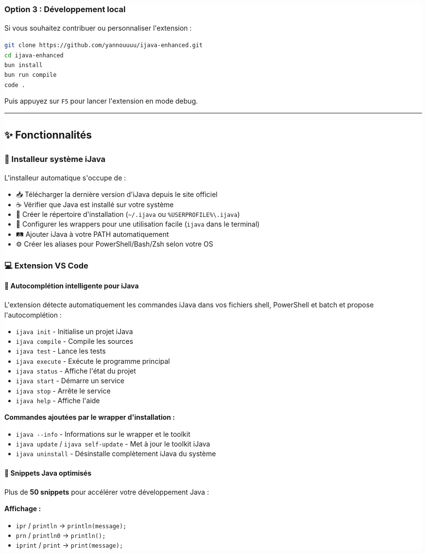 ### Option 3 : Développement local

Si vous souhaitez contribuer ou personnaliser l'extension :

```bash
git clone https://github.com/yannouuuu/ijava-enhanced.git
cd ijava-enhanced
bun install
bun run compile
code .
```

Puis appuyez sur `F5` pour lancer l'extension en mode debug.

---

## ✨ Fonctionnalités

### 🔧 Installeur système iJava

L'installeur automatique s'occupe de :
- 📥 Télécharger la dernière version d'iJava depuis le site officiel
- ☕ Vérifier que Java est installé sur votre système
- 📁 Créer le répertoire d'installation (`~/.ijava` ou `%USERPROFILE%\.ijava`)
- 🔗 Configurer les wrappers pour une utilisation facile (`ijava` dans le terminal)
- 🛤️ Ajouter iJava à votre PATH automatiquement
- ⚙️ Créer les aliases pour PowerShell/Bash/Zsh selon votre OS

### 💻 Extension VS Code

#### 🎯 Autocomplétion intelligente pour iJava

L'extension détecte automatiquement les commandes iJava dans vos fichiers shell, PowerShell et batch et propose l'autocomplétion :

- `ijava init` - Initialise un projet iJava
- `ijava compile` - Compile les sources
- `ijava test` - Lance les tests
- `ijava execute` - Exécute le programme principal
- `ijava status` - Affiche l'état du projet
- `ijava start` - Démarre un service
- `ijava stop` - Arrête le service
- `ijava help` - Affiche l'aide

**Commandes ajoutées par le wrapper d'installation :**
- `ijava --info` - Informations sur le wrapper et le toolkit
- `ijava update` / `ijava self-update` - Met à jour le toolkit iJava
- `ijava uninstall` - Désinstalle complètement iJava du système

#### 📝 Snippets Java optimisés

Plus de **50 snippets** pour accélérer votre développement Java :

**Affichage :**
- `ipr` / `println` → `println(message);`
- `prn` / `println0` → `println();`
- `iprint` / `print` → `print(message);`

